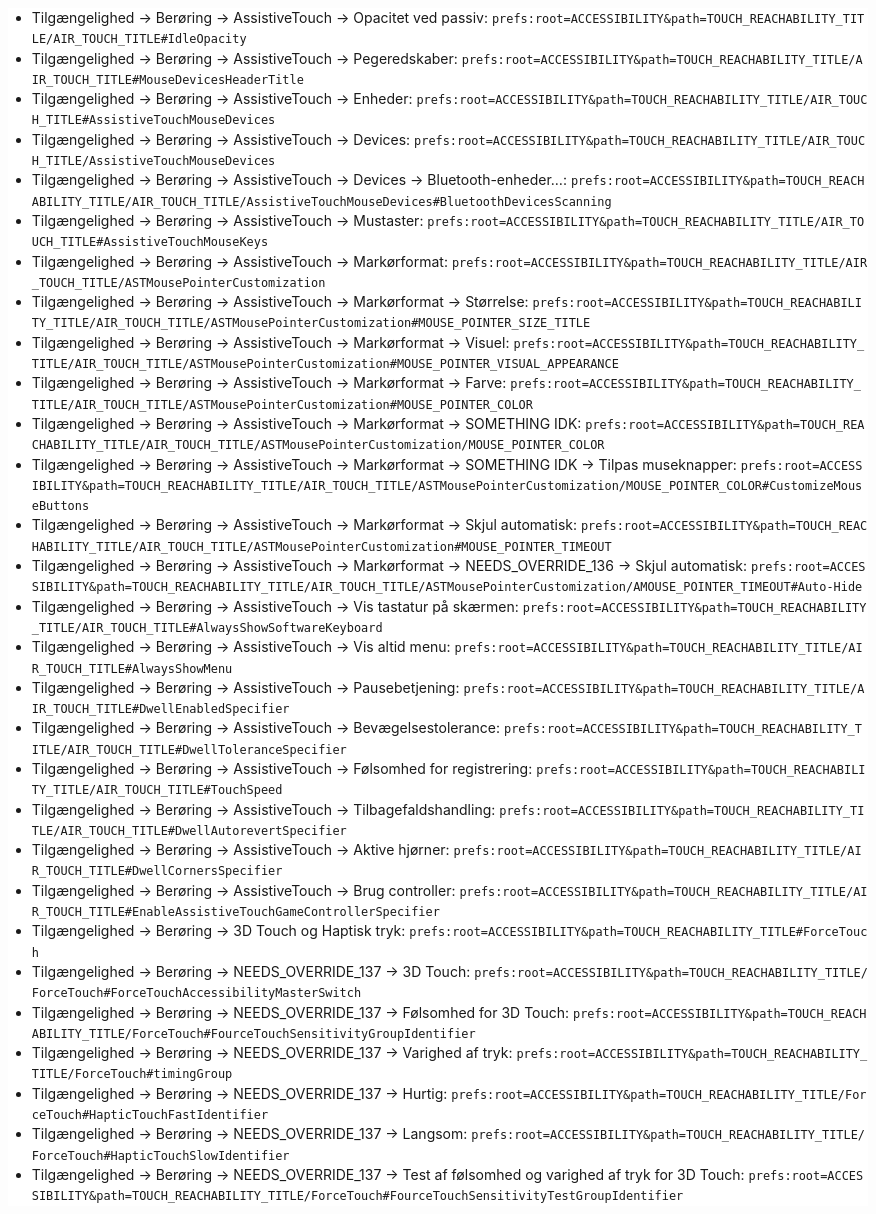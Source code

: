 - Tilgængelighed → Berøring → AssistiveTouch → Opacitet ved passiv: `prefs:root=ACCESSIBILITY&path=TOUCH_REACHABILITY_TITLE/AIR_TOUCH_TITLE#IdleOpacity`
- Tilgængelighed → Berøring → AssistiveTouch → Pegeredskaber: `prefs:root=ACCESSIBILITY&path=TOUCH_REACHABILITY_TITLE/AIR_TOUCH_TITLE#MouseDevicesHeaderTitle`
- Tilgængelighed → Berøring → AssistiveTouch → Enheder: `prefs:root=ACCESSIBILITY&path=TOUCH_REACHABILITY_TITLE/AIR_TOUCH_TITLE#AssistiveTouchMouseDevices`
- Tilgængelighed → Berøring → AssistiveTouch → Devices: `prefs:root=ACCESSIBILITY&path=TOUCH_REACHABILITY_TITLE/AIR_TOUCH_TITLE/AssistiveTouchMouseDevices`
- Tilgængelighed → Berøring → AssistiveTouch → Devices → Bluetooth-enheder…: `prefs:root=ACCESSIBILITY&path=TOUCH_REACHABILITY_TITLE/AIR_TOUCH_TITLE/AssistiveTouchMouseDevices#BluetoothDevicesScanning`
- Tilgængelighed → Berøring → AssistiveTouch → Mustaster: `prefs:root=ACCESSIBILITY&path=TOUCH_REACHABILITY_TITLE/AIR_TOUCH_TITLE#AssistiveTouchMouseKeys`
- Tilgængelighed → Berøring → AssistiveTouch → Markørformat: `prefs:root=ACCESSIBILITY&path=TOUCH_REACHABILITY_TITLE/AIR_TOUCH_TITLE/ASTMousePointerCustomization`
- Tilgængelighed → Berøring → AssistiveTouch → Markørformat → Størrelse: `prefs:root=ACCESSIBILITY&path=TOUCH_REACHABILITY_TITLE/AIR_TOUCH_TITLE/ASTMousePointerCustomization#MOUSE_POINTER_SIZE_TITLE`
- Tilgængelighed → Berøring → AssistiveTouch → Markørformat → Visuel: `prefs:root=ACCESSIBILITY&path=TOUCH_REACHABILITY_TITLE/AIR_TOUCH_TITLE/ASTMousePointerCustomization#MOUSE_POINTER_VISUAL_APPEARANCE`
- Tilgængelighed → Berøring → AssistiveTouch → Markørformat → Farve: `prefs:root=ACCESSIBILITY&path=TOUCH_REACHABILITY_TITLE/AIR_TOUCH_TITLE/ASTMousePointerCustomization#MOUSE_POINTER_COLOR`
- Tilgængelighed → Berøring → AssistiveTouch → Markørformat → SOMETHING IDK: `prefs:root=ACCESSIBILITY&path=TOUCH_REACHABILITY_TITLE/AIR_TOUCH_TITLE/ASTMousePointerCustomization/MOUSE_POINTER_COLOR`
- Tilgængelighed → Berøring → AssistiveTouch → Markørformat → SOMETHING IDK → Tilpas museknapper: `prefs:root=ACCESSIBILITY&path=TOUCH_REACHABILITY_TITLE/AIR_TOUCH_TITLE/ASTMousePointerCustomization/MOUSE_POINTER_COLOR#CustomizeMouseButtons`
- Tilgængelighed → Berøring → AssistiveTouch → Markørformat → Skjul automatisk: `prefs:root=ACCESSIBILITY&path=TOUCH_REACHABILITY_TITLE/AIR_TOUCH_TITLE/ASTMousePointerCustomization#MOUSE_POINTER_TIMEOUT`
- Tilgængelighed → Berøring → AssistiveTouch → Markørformat → NEEDS_OVERRIDE_136 → Skjul automatisk: `prefs:root=ACCESSIBILITY&path=TOUCH_REACHABILITY_TITLE/AIR_TOUCH_TITLE/ASTMousePointerCustomization/AMOUSE_POINTER_TIMEOUT#Auto-Hide`
- Tilgængelighed → Berøring → AssistiveTouch → Vis tastatur på skærmen: `prefs:root=ACCESSIBILITY&path=TOUCH_REACHABILITY_TITLE/AIR_TOUCH_TITLE#AlwaysShowSoftwareKeyboard`
- Tilgængelighed → Berøring → AssistiveTouch → Vis altid menu: `prefs:root=ACCESSIBILITY&path=TOUCH_REACHABILITY_TITLE/AIR_TOUCH_TITLE#AlwaysShowMenu`
- Tilgængelighed → Berøring → AssistiveTouch → Pausebetjening: `prefs:root=ACCESSIBILITY&path=TOUCH_REACHABILITY_TITLE/AIR_TOUCH_TITLE#DwellEnabledSpecifier`
- Tilgængelighed → Berøring → AssistiveTouch → Bevægelsestolerance: `prefs:root=ACCESSIBILITY&path=TOUCH_REACHABILITY_TITLE/AIR_TOUCH_TITLE#DwellToleranceSpecifier`
- Tilgængelighed → Berøring → AssistiveTouch → Følsomhed for registrering: `prefs:root=ACCESSIBILITY&path=TOUCH_REACHABILITY_TITLE/AIR_TOUCH_TITLE#TouchSpeed`
- Tilgængelighed → Berøring → AssistiveTouch → Tilbagefaldshandling: `prefs:root=ACCESSIBILITY&path=TOUCH_REACHABILITY_TITLE/AIR_TOUCH_TITLE#DwellAutorevertSpecifier`
- Tilgængelighed → Berøring → AssistiveTouch → Aktive hjørner: `prefs:root=ACCESSIBILITY&path=TOUCH_REACHABILITY_TITLE/AIR_TOUCH_TITLE#DwellCornersSpecifier`
- Tilgængelighed → Berøring → AssistiveTouch → Brug controller: `prefs:root=ACCESSIBILITY&path=TOUCH_REACHABILITY_TITLE/AIR_TOUCH_TITLE#EnableAssistiveTouchGameControllerSpecifier`
- Tilgængelighed → Berøring → 3D Touch og Haptisk tryk: `prefs:root=ACCESSIBILITY&path=TOUCH_REACHABILITY_TITLE#ForceTouch`
- Tilgængelighed → Berøring → NEEDS_OVERRIDE_137 → 3D Touch: `prefs:root=ACCESSIBILITY&path=TOUCH_REACHABILITY_TITLE/ForceTouch#ForceTouchAccessibilityMasterSwitch`
- Tilgængelighed → Berøring → NEEDS_OVERRIDE_137 → Følsomhed for 3D Touch: `prefs:root=ACCESSIBILITY&path=TOUCH_REACHABILITY_TITLE/ForceTouch#FourceTouchSensitivityGroupIdentifier`
- Tilgængelighed → Berøring → NEEDS_OVERRIDE_137 → Varighed af tryk: `prefs:root=ACCESSIBILITY&path=TOUCH_REACHABILITY_TITLE/ForceTouch#timingGroup`
- Tilgængelighed → Berøring → NEEDS_OVERRIDE_137 → Hurtig: `prefs:root=ACCESSIBILITY&path=TOUCH_REACHABILITY_TITLE/ForceTouch#HapticTouchFastIdentifier`
- Tilgængelighed → Berøring → NEEDS_OVERRIDE_137 → Langsom: `prefs:root=ACCESSIBILITY&path=TOUCH_REACHABILITY_TITLE/ForceTouch#HapticTouchSlowIdentifier`
- Tilgængelighed → Berøring → NEEDS_OVERRIDE_137 → Test af følsomhed og varighed af tryk for 3D Touch: `prefs:root=ACCESSIBILITY&path=TOUCH_REACHABILITY_TITLE/ForceTouch#FourceTouchSensitivityTestGroupIdentifier`